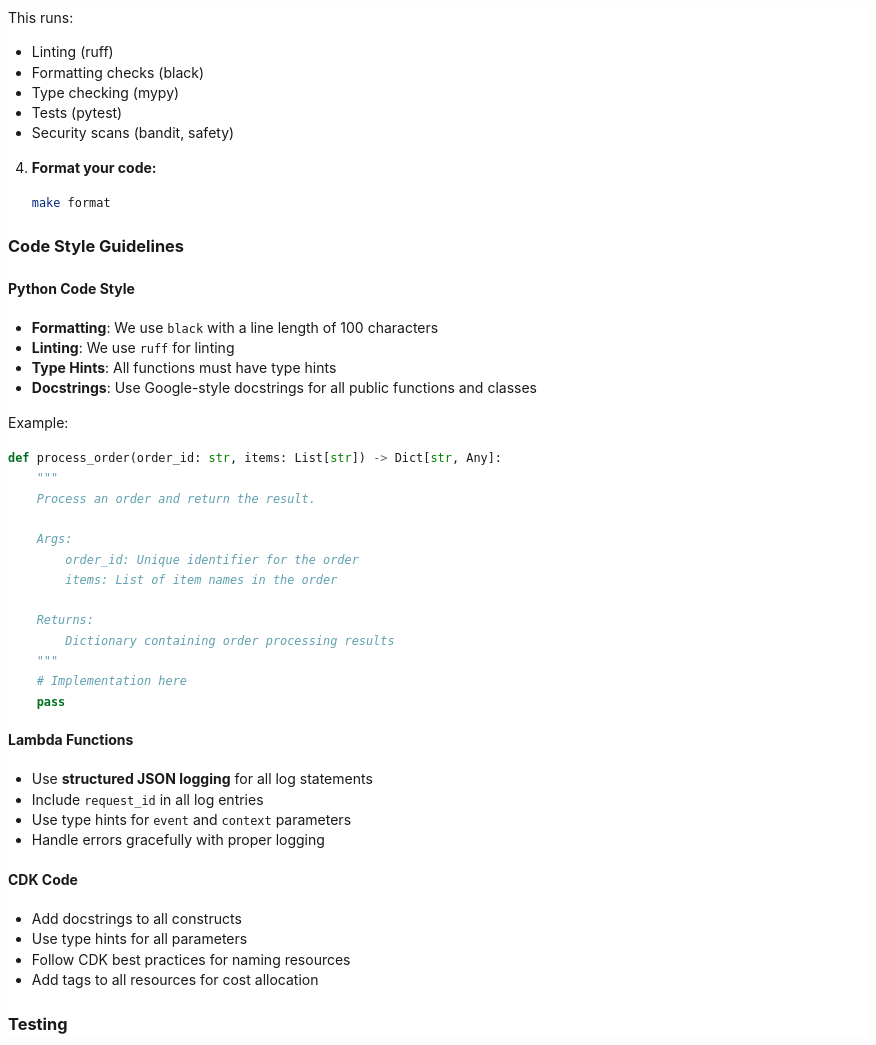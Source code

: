    This runs:
   - Linting (ruff)
   - Formatting checks (black)
   - Type checking (mypy)
   - Tests (pytest)
   - Security scans (bandit, safety)

4. **Format your code:**
   ```bash
   make format
   ```

### Code Style Guidelines

#### Python Code Style

- **Formatting**: We use `black` with a line length of 100 characters
- **Linting**: We use `ruff` for linting
- **Type Hints**: All functions must have type hints
- **Docstrings**: Use Google-style docstrings for all public functions and classes

Example:
```python
def process_order(order_id: str, items: List[str]) -> Dict[str, Any]:
    """
    Process an order and return the result.

    Args:
        order_id: Unique identifier for the order
        items: List of item names in the order

    Returns:
        Dictionary containing order processing results
    """
    # Implementation here
    pass
```

#### Lambda Functions

- Use **structured JSON logging** for all log statements
- Include `request_id` in all log entries
- Use type hints for `event` and `context` parameters
- Handle errors gracefully with proper logging

#### CDK Code

- Add docstrings to all constructs
- Use type hints for all parameters
- Follow CDK best practices for naming resources
- Add tags to all resources for cost allocation

### Testing
